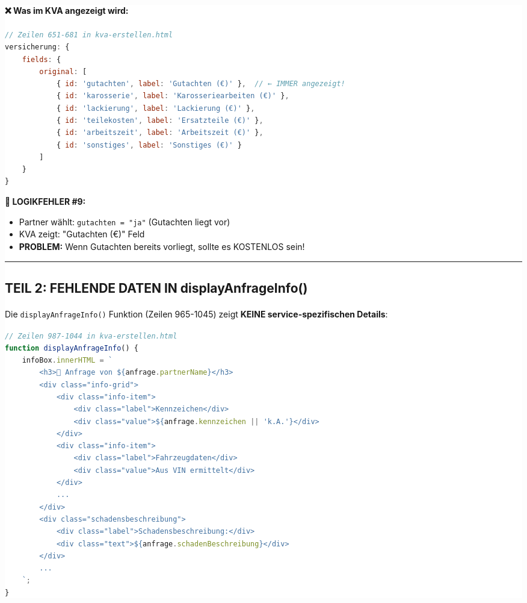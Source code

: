 #### ❌ Was im KVA angezeigt wird:
```javascript
// Zeilen 651-681 in kva-erstellen.html
versicherung: {
    fields: {
        original: [
            { id: 'gutachten', label: 'Gutachten (€)' },  // ← IMMER angezeigt!
            { id: 'karosserie', label: 'Karosseriearbeiten (€)' },
            { id: 'lackierung', label: 'Lackierung (€)' },
            { id: 'teilekosten', label: 'Ersatzteile (€)' },
            { id: 'arbeitszeit', label: 'Arbeitszeit (€)' },
            { id: 'sonstiges', label: 'Sonstiges (€)' }
        ]
    }
}
```

**🚨 LOGIKFEHLER #9:**
- Partner wählt: `gutachten = "ja"` (Gutachten liegt vor)
- KVA zeigt: "Gutachten (€)" Feld
- **PROBLEM:** Wenn Gutachten bereits vorliegt, sollte es KOSTENLOS sein!

---

## TEIL 2: FEHLENDE DATEN IN displayAnfrageInfo()

Die `displayAnfrageInfo()` Funktion (Zeilen 965-1045) zeigt **KEINE service-spezifischen Details**:

```javascript
// Zeilen 987-1044 in kva-erstellen.html
function displayAnfrageInfo() {
    infoBox.innerHTML = `
        <h3>🚗 Anfrage von ${anfrage.partnerName}</h3>
        <div class="info-grid">
            <div class="info-item">
                <div class="label">Kennzeichen</div>
                <div class="value">${anfrage.kennzeichen || 'k.A.'}</div>
            </div>
            <div class="info-item">
                <div class="label">Fahrzeugdaten</div>
                <div class="value">Aus VIN ermittelt</div>
            </div>
            ...
        </div>
        <div class="schadensbeschreibung">
            <div class="label">Schadensbeschreibung:</div>
            <div class="text">${anfrage.schadenBeschreibung}</div>
        </div>
        ...
    `;
}
```
